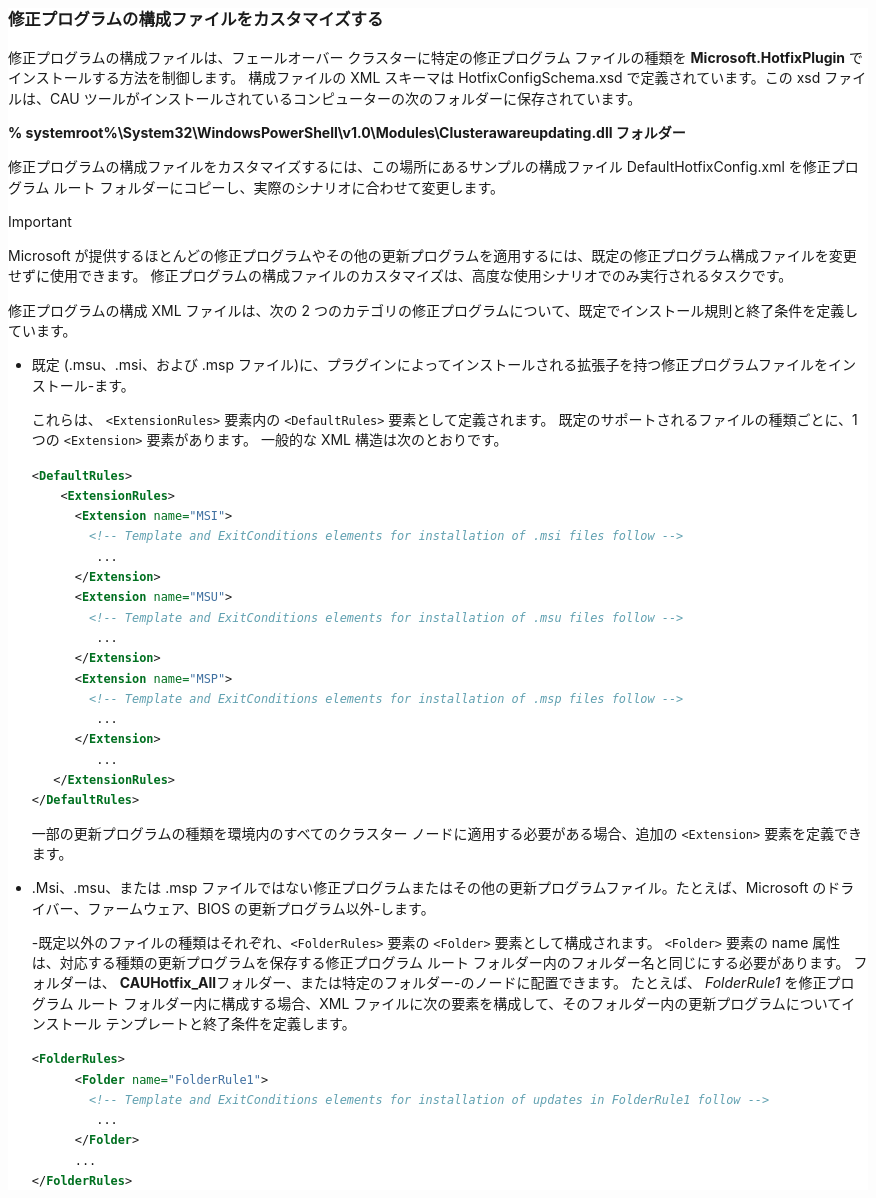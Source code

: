 ### <a name="BKMK_CONFIG_FILE"></a>修正プログラムの構成ファイルをカスタマイズする  
修正プログラムの構成ファイルは、フェールオーバー クラスターに特定の修正プログラム ファイルの種類を **Microsoft.HotfixPlugin** でインストールする方法を制御します。 構成ファイルの XML スキーマは HotfixConfigSchema.xsd で定義されています。この xsd ファイルは、CAU ツールがインストールされているコンピューターの次のフォルダーに保存されています。  
  
**% systemroot%\\System32\\WindowsPowerShell\\v1.0\\Modules\\Clusterawareupdating.dll フォルダー**  
  
修正プログラムの構成ファイルをカスタマイズするには、この場所にあるサンプルの構成ファイル DefaultHotfixConfig.xml を修正プログラム ルート フォルダーにコピーし、実際のシナリオに合わせて変更します。  
  
> [!IMPORTANT]  
> Microsoft が提供するほとんどの修正プログラムやその他の更新プログラムを適用するには、既定の修正プログラム構成ファイルを変更せずに使用できます。 修正プログラムの構成ファイルのカスタマイズは、高度な使用シナリオでのみ実行されるタスクです。  
  
修正プログラムの構成 XML ファイルは、次の 2 つのカテゴリの修正プログラムについて、既定でインストール規則と終了条件を定義しています。  
  
-   既定 \(.msu、.msi、および .msp ファイル\)に、プラグインによってインストールされる拡張子を持つ修正プログラムファイルをインストール\-ます。  
  
    これらは、 `<ExtensionRules>` 要素内の `<DefaultRules>` 要素として定義されます。 既定のサポートされるファイルの種類ごとに、1 つの `<Extension>` 要素があります。 一般的な XML 構造は次のとおりです。  
  
    ```xml  
    <DefaultRules>  
        <ExtensionRules>  
          <Extension name="MSI">  
            <!-- Template and ExitConditions elements for installation of .msi files follow -->  
             ...  
          </Extension>  
          <Extension name="MSU">  
            <!-- Template and ExitConditions elements for installation of .msu files follow -->  
             ...  
          </Extension>  
          <Extension name="MSP">  
            <!-- Template and ExitConditions elements for installation of .msp files follow -->  
             ...  
          </Extension>  
             ...  
       </ExtensionRules>  
    </DefaultRules>  
    ```  
  
    一部の更新プログラムの種類を環境内のすべてのクラスター ノードに適用する必要がある場合、追加の `<Extension>` 要素を定義できます。  
  
-   .Msi、.msu、または .msp ファイルではない修正プログラムまたはその他の更新プログラムファイル。たとえば、Microsoft のドライバー、ファームウェア、BIOS の更新プログラム以外\-します。  
  
    \-既定以外のファイルの種類はそれぞれ、`<FolderRules>` 要素の `<Folder>` 要素として構成されます。 `<Folder>` 要素の name 属性は、対応する種類の更新プログラムを保存する修正プログラム ルート フォルダー内のフォルダー名と同じにする必要があります。 フォルダーは、 **CAUHotfix\_All**フォルダー、または特定のフォルダー\-のノードに配置できます。 たとえば、 *FolderRule1* を修正プログラム ルート フォルダー内に構成する場合、XML ファイルに次の要素を構成して、そのフォルダー内の更新プログラムについてインストール テンプレートと終了条件を定義します。  
  
    ```xml  
    <FolderRules>  
          <Folder name="FolderRule1">  
            <!-- Template and ExitConditions elements for installation of updates in FolderRule1 follow -->  
             ...  
          </Folder>  
          ...  
    </FolderRules>  
    ```  
  
